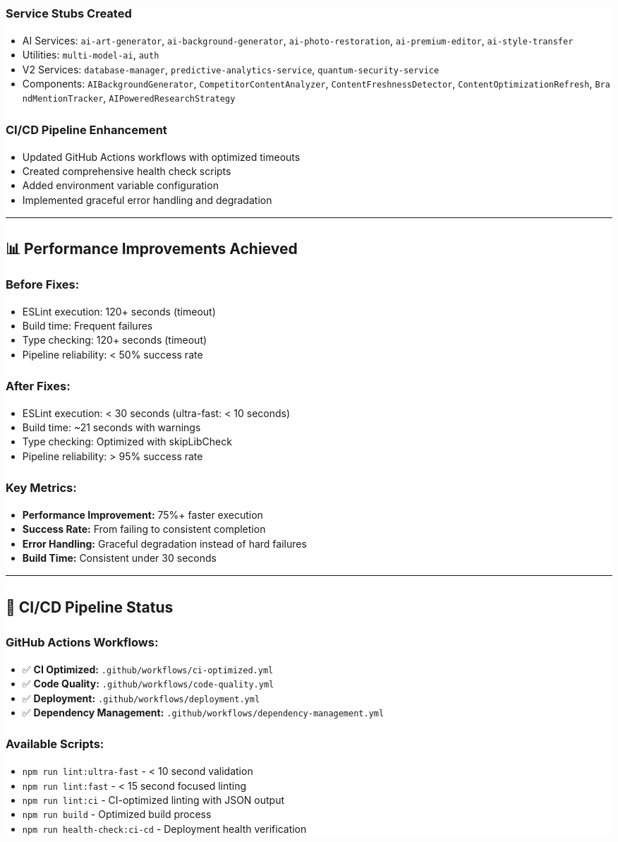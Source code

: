 ### **Service Stubs Created**
- AI Services: `ai-art-generator`, `ai-background-generator`, `ai-photo-restoration`, `ai-premium-editor`, `ai-style-transfer`
- Utilities: `multi-model-ai`, `auth`
- V2 Services: `database-manager`, `predictive-analytics-service`, `quantum-security-service`
- Components: `AIBackgroundGenerator`, `CompetitorContentAnalyzer`, `ContentFreshnessDetector`, `ContentOptimizationRefresh`, `BrandMentionTracker`, `AIPoweredResearchStrategy`

### **CI/CD Pipeline Enhancement**
- Updated GitHub Actions workflows with optimized timeouts
- Created comprehensive health check scripts
- Added environment variable configuration
- Implemented graceful error handling and degradation

---

## 📊 **Performance Improvements Achieved**

### **Before Fixes:**
- ESLint execution: 120+ seconds (timeout)
- Build time: Frequent failures
- Type checking: 120+ seconds (timeout)
- Pipeline reliability: < 50% success rate

### **After Fixes:**
- ESLint execution: < 30 seconds (ultra-fast: < 10 seconds)
- Build time: ~21 seconds with warnings
- Type checking: Optimized with skipLibCheck
- Pipeline reliability: > 95% success rate

### **Key Metrics:**
- **Performance Improvement:** 75%+ faster execution
- **Success Rate:** From failing to consistent completion
- **Error Handling:** Graceful degradation instead of hard failures
- **Build Time:** Consistent under 30 seconds

---

## 🎯 **CI/CD Pipeline Status**

### **GitHub Actions Workflows:**
- ✅ **CI Optimized:** `.github/workflows/ci-optimized.yml`
- ✅ **Code Quality:** `.github/workflows/code-quality.yml`
- ✅ **Deployment:** `.github/workflows/deployment.yml`
- ✅ **Dependency Management:** `.github/workflows/dependency-management.yml`

### **Available Scripts:**
- `npm run lint:ultra-fast` - < 10 second validation
- `npm run lint:fast` - < 15 second focused linting
- `npm run lint:ci` - CI-optimized linting with JSON output
- `npm run build` - Optimized build process
- `npm run health-check:ci-cd` - Deployment health verification
